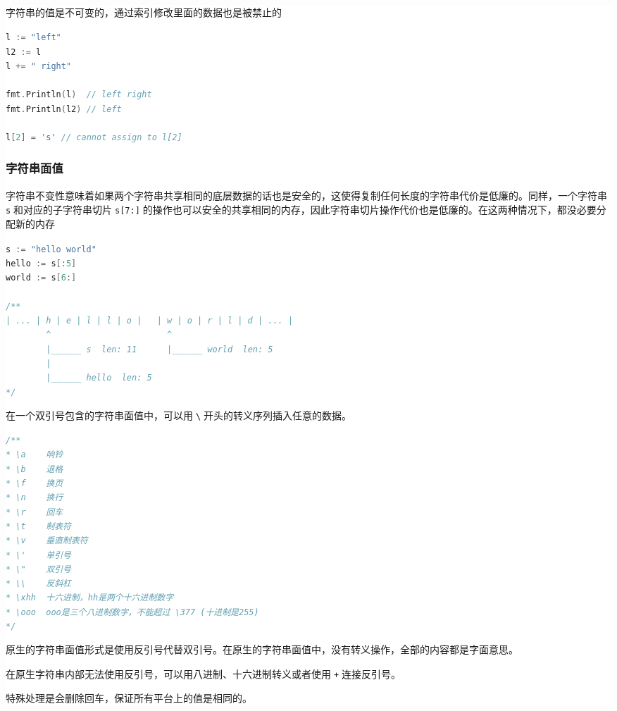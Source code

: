 字符串的值是不可变的，通过索引修改里面的数据也是被禁止的

```go
l := "left"
l2 := l
l += " right"

fmt.Println(l)  // left right
fmt.Println(l2) // left

l[2] = 's' // cannot assign to l[2]
```

### 字符串面值

字符串不变性意味着如果两个字符串共享相同的底层数据的话也是安全的，这使得复制任何长度的字符串代价是低廉的。同样，一个字符串 `s` 和对应的子字符串切片 `s[7:]` 的操作也可以安全的共享相同的内存，因此字符串切片操作代价也是低廉的。在这两种情况下，都没必要分配新的内存

```go
s := "hello world"
hello := s[:5]
world := s[6:]

/**
| ... | h | e | l | l | o |   | w | o | r | l | d | ... |
        ^                       ^
        |______ s  len: 11      |______ world  len: 5
        |
        |______ hello  len: 5
*/
```

在一个双引号包含的字符串面值中，可以用 `\` 开头的转义序列插入任意的数据。

```go
/**
* \a    响铃
* \b    退格
* \f    换页
* \n    换行
* \r    回车
* \t    制表符
* \v    垂直制表符
* \'    单引号
* \"    双引号
* \\    反斜杠
* \xhh  十六进制，hh是两个十六进制数字
* \ooo  ooo是三个八进制数字，不能超过 \377 (十进制是255)
*/
```

原生的字符串面值形式是使用反引号代替双引号。在原生的字符串面值中，没有转义操作，全部的内容都是字面意思。

在原生字符串内部无法使用反引号，可以用八进制、十六进制转义或者使用 `+` 连接反引号。

特殊处理是会删除回车，保证所有平台上的值是相同的。
